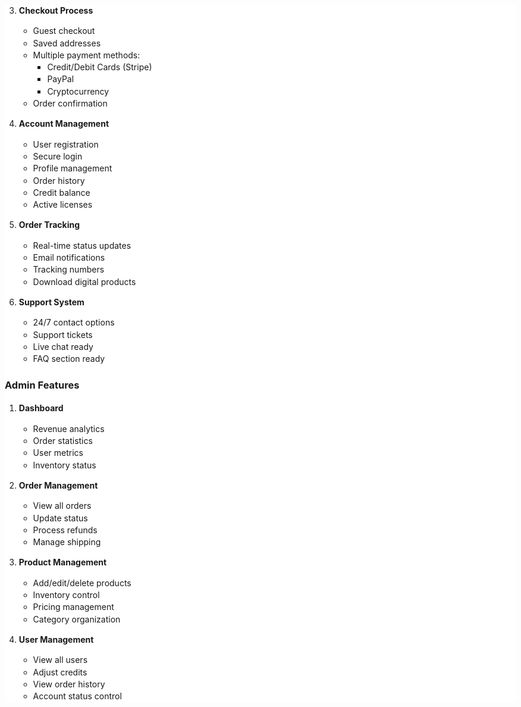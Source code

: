 3. **Checkout Process**
   - Guest checkout
   - Saved addresses
   - Multiple payment methods:
     - Credit/Debit Cards (Stripe)
     - PayPal
     - Cryptocurrency
   - Order confirmation

4. **Account Management**
   - User registration
   - Secure login
   - Profile management
   - Order history
   - Credit balance
   - Active licenses

5. **Order Tracking**
   - Real-time status updates
   - Email notifications
   - Tracking numbers
   - Download digital products

6. **Support System**
   - 24/7 contact options
   - Support tickets
   - Live chat ready
   - FAQ section ready

### Admin Features
1. **Dashboard**
   - Revenue analytics
   - Order statistics
   - User metrics
   - Inventory status

2. **Order Management**
   - View all orders
   - Update status
   - Process refunds
   - Manage shipping

3. **Product Management**
   - Add/edit/delete products
   - Inventory control
   - Pricing management
   - Category organization

4. **User Management**
   - View all users
   - Adjust credits
   - View order history
   - Account status control
